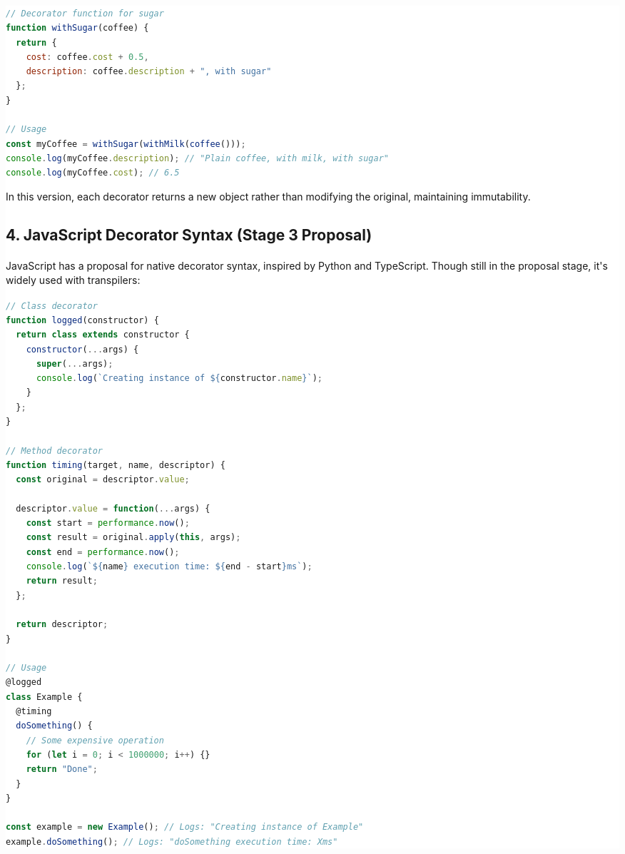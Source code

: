 ```javascript
// Decorator function for sugar
function withSugar(coffee) {
  return {
    cost: coffee.cost + 0.5,
    description: coffee.description + ", with sugar"
  };
}

// Usage
const myCoffee = withSugar(withMilk(coffee()));
console.log(myCoffee.description); // "Plain coffee, with milk, with sugar"
console.log(myCoffee.cost); // 6.5
```

In this version, each decorator returns a new object rather than modifying the original, maintaining immutability.

## 4. JavaScript Decorator Syntax (Stage 3 Proposal)

JavaScript has a proposal for native decorator syntax, inspired by Python and TypeScript. Though still in the proposal stage, it's widely used with transpilers:

```javascript
// Class decorator
function logged(constructor) {
  return class extends constructor {
    constructor(...args) {
      super(...args);
      console.log(`Creating instance of ${constructor.name}`);
    }
  };
}

// Method decorator
function timing(target, name, descriptor) {
  const original = descriptor.value;
  
  descriptor.value = function(...args) {
    const start = performance.now();
    const result = original.apply(this, args);
    const end = performance.now();
    console.log(`${name} execution time: ${end - start}ms`);
    return result;
  };
  
  return descriptor;
}

// Usage
@logged
class Example {
  @timing
  doSomething() {
    // Some expensive operation
    for (let i = 0; i < 1000000; i++) {}
    return "Done";
  }
}

const example = new Example(); // Logs: "Creating instance of Example"
example.doSomething(); // Logs: "doSomething execution time: Xms"
```
